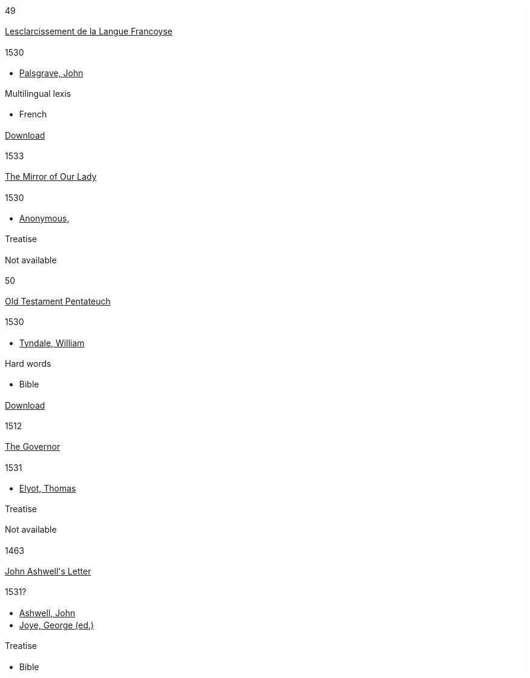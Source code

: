 49

[Lesclarcissement de la Langue Francoyse](lexicons/49.html)

1530

*   [Palsgrave, John](people/429.html)

Multilingual lexis

*   French

[Download](plainText/lexicon0049.txt)

1533

[The Mirror of Our Lady](lexicons/1533.html)

1530

*   [Anonymous,](people/15.html)

Treatise

Not available

50

[Old Testament Pentateuch](lexicons/50.html)

1530

*   [Tyndale, William](people/563.html)

Hard words

*   Bible

[Download](plainText/lexicon0050.txt)

1512

[The Governor](lexicons/1512.html)

1531

*   [Elyot, Thomas](people/175.html)

Treatise

Not available

1463

[John Ashwell's Letter](lexicons/1463.html)

1531?

*   [Ashwell, John](people/1094.html)
*   [Joye, George (ed.)](people/1093.html)

Treatise

*   Bible
